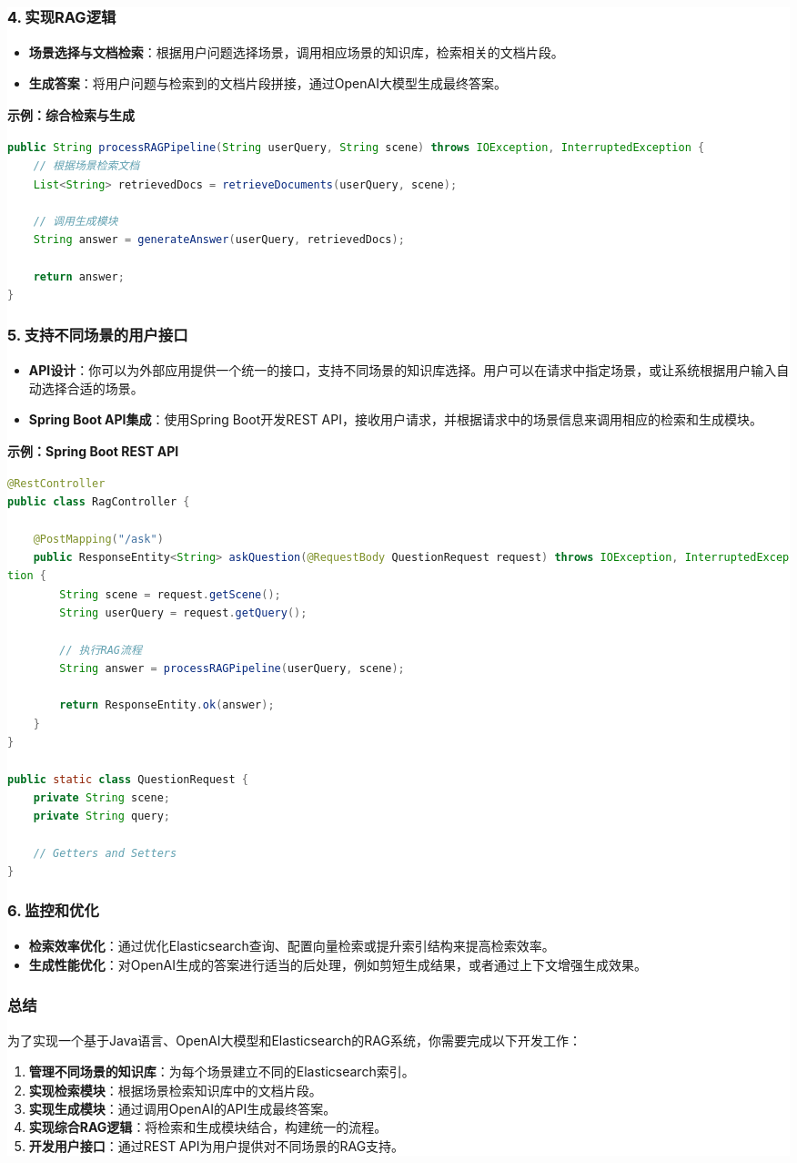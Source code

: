 ### 4. **实现RAG逻辑**
   - **场景选择与文档检索**：根据用户问题选择场景，调用相应场景的知识库，检索相关的文档片段。
   
   - **生成答案**：将用户问题与检索到的文档片段拼接，通过OpenAI大模型生成最终答案。
   
   **示例：综合检索与生成**
   ```java
   public String processRAGPipeline(String userQuery, String scene) throws IOException, InterruptedException {
       // 根据场景检索文档
       List<String> retrievedDocs = retrieveDocuments(userQuery, scene);
       
       // 调用生成模块
       String answer = generateAnswer(userQuery, retrievedDocs);
       
       return answer;
   }
   ```

### 5. **支持不同场景的用户接口**
   - **API设计**：你可以为外部应用提供一个统一的接口，支持不同场景的知识库选择。用户可以在请求中指定场景，或让系统根据用户输入自动选择合适的场景。
   
   - **Spring Boot API集成**：使用Spring Boot开发REST API，接收用户请求，并根据请求中的场景信息来调用相应的检索和生成模块。

   **示例：Spring Boot REST API**
   ```java
   @RestController
   public class RagController {

       @PostMapping("/ask")
       public ResponseEntity<String> askQuestion(@RequestBody QuestionRequest request) throws IOException, InterruptedException {
           String scene = request.getScene();
           String userQuery = request.getQuery();
           
           // 执行RAG流程
           String answer = processRAGPipeline(userQuery, scene);
           
           return ResponseEntity.ok(answer);
       }
   }

   public static class QuestionRequest {
       private String scene;
       private String query;
       
       // Getters and Setters
   }
   ```

### 6. **监控和优化**
   - **检索效率优化**：通过优化Elasticsearch查询、配置向量检索或提升索引结构来提高检索效率。
   - **生成性能优化**：对OpenAI生成的答案进行适当的后处理，例如剪短生成结果，或者通过上下文增强生成效果。

### 总结
为了实现一个基于Java语言、OpenAI大模型和Elasticsearch的RAG系统，你需要完成以下开发工作：
1. **管理不同场景的知识库**：为每个场景建立不同的Elasticsearch索引。
2. **实现检索模块**：根据场景检索知识库中的文档片段。
3. **实现生成模块**：通过调用OpenAI的API生成最终答案。
4. **实现综合RAG逻辑**：将检索和生成模块结合，构建统一的流程。
5. **开发用户接口**：通过REST API为用户提供对不同场景的RAG支持。